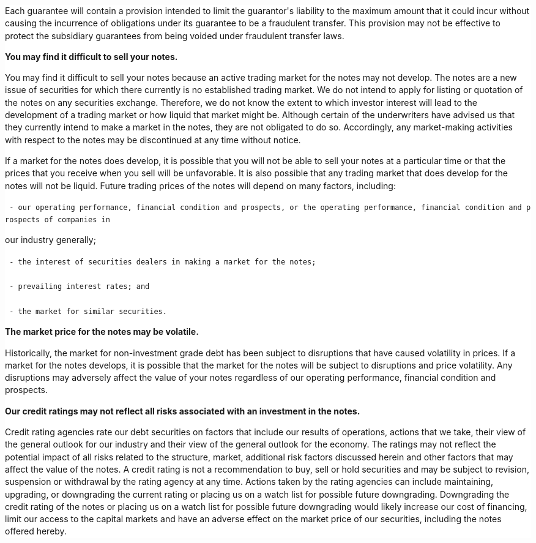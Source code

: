 Each guarantee will contain a provision intended to limit the guarantor's liability to the maximum amount that it could incur without causing the
incurrence of obligations under its guarantee to be a fraudulent transfer. This provision may not be effective to protect the subsidiary guarantees from being
voided under fraudulent transfer laws.

**You may find it difficult to sell your notes.**

You may find it difficult to sell your notes because an active trading market for the notes may not develop. The notes are a new issue of securities for
which there currently is no established trading market. We do not intend to apply for listing or quotation of the notes on any securities exchange. Therefore,
we do not know the extent to which investor interest will lead to the development of a trading market or how liquid that market might be. Although certain of
the underwriters have advised us that they currently intend to make a market in the notes, they are not obligated to do so. Accordingly, any market-making
activities with respect to the notes may be discontinued at any time without notice.

If a market for the notes does develop, it is possible that you will not be able to sell your notes at a particular time or that the prices that you receive when
you sell will be unfavorable. It is also possible that any trading market that does develop for the notes will not be liquid. Future trading prices of the notes
will depend on many factors, including:

     - our operating performance, financial condition and prospects, or the operating performance, financial condition and prospects of companies in
our industry generally;

     - the interest of securities dealers in making a market for the notes;

     - prevailing interest rates; and

     - the market for similar securities.

**The market price for the notes may be volatile.**

Historically, the market for non-investment grade debt has been subject to disruptions that have caused volatility in prices. If a market for the notes
develops, it is possible that the market for the notes will be subject to disruptions and price volatility. Any disruptions may adversely affect the value of your
notes regardless of our operating performance, financial condition and prospects.

**Our credit ratings may not reflect all risks associated with an investment in the notes.**

Credit rating agencies rate our debt securities on factors that include our results of operations, actions that we take, their view of the general outlook for
our industry and their view of the general outlook for the economy. The ratings may not reflect the potential impact of all risks related to the structure,
market, additional risk factors discussed herein and other factors that may affect the value of the notes. A credit rating is not a recommendation to buy, sell or
hold securities and may be subject to revision, suspension or withdrawal by the rating agency at any time. Actions taken by the rating agencies can include
maintaining, upgrading, or downgrading the current rating or placing us on a watch list for possible future downgrading. Downgrading the credit rating of the
notes or placing us on a watch list for possible future downgrading would likely increase our cost of financing, limit our access to the capital markets and
have an adverse effect on the market price of our securities, including the notes offered hereby.
